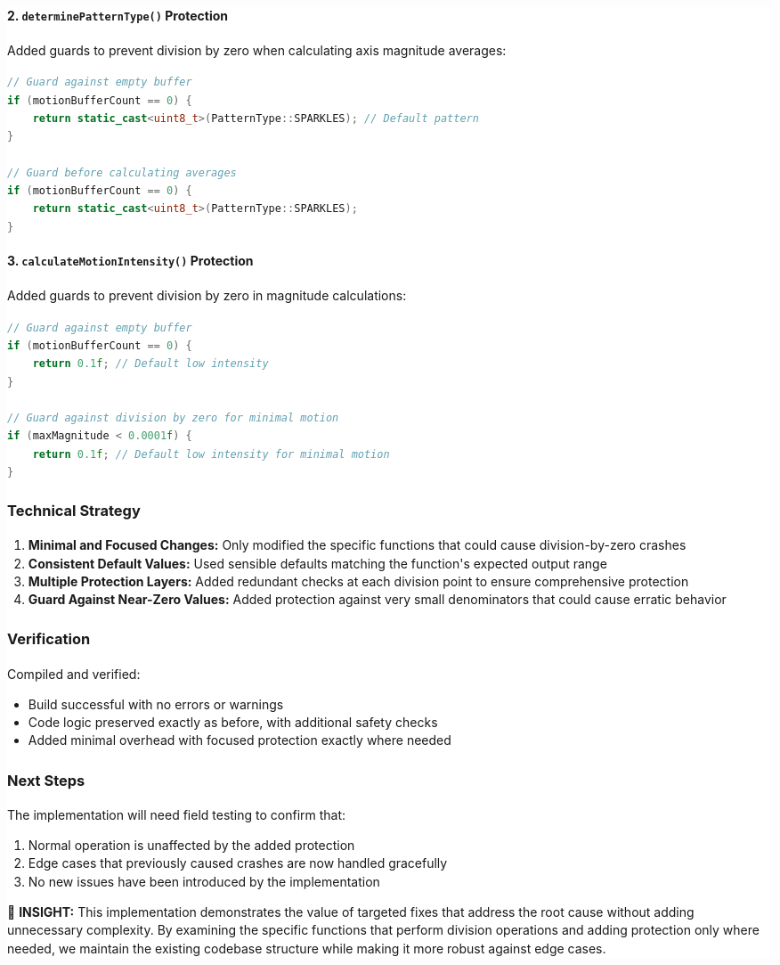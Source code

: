 
#### 2. `determinePatternType()` Protection
Added guards to prevent division by zero when calculating axis magnitude averages:
```cpp
// Guard against empty buffer
if (motionBufferCount == 0) {
    return static_cast<uint8_t>(PatternType::SPARKLES); // Default pattern
}

// Guard before calculating averages
if (motionBufferCount == 0) {
    return static_cast<uint8_t>(PatternType::SPARKLES); 
}
```

#### 3. `calculateMotionIntensity()` Protection
Added guards to prevent division by zero in magnitude calculations:
```cpp
// Guard against empty buffer
if (motionBufferCount == 0) {
    return 0.1f; // Default low intensity
}

// Guard against division by zero for minimal motion
if (maxMagnitude < 0.0001f) {
    return 0.1f; // Default low intensity for minimal motion
}
```

### Technical Strategy
1. **Minimal and Focused Changes:** Only modified the specific functions that could cause division-by-zero crashes
2. **Consistent Default Values:** Used sensible defaults matching the function's expected output range
3. **Multiple Protection Layers:** Added redundant checks at each division point to ensure comprehensive protection
4. **Guard Against Near-Zero Values:** Added protection against very small denominators that could cause erratic behavior

### Verification
Compiled and verified:
- Build successful with no errors or warnings
- Code logic preserved exactly as before, with additional safety checks
- Added minimal overhead with focused protection exactly where needed

### Next Steps
The implementation will need field testing to confirm that:
1. Normal operation is unaffected by the added protection
2. Edge cases that previously caused crashes are now handled gracefully
3. No new issues have been introduced by the implementation

🧠 **INSIGHT:** This implementation demonstrates the value of targeted fixes that address the root cause without adding unnecessary complexity. By examining the specific functions that perform division operations and adding protection only where needed, we maintain the existing codebase structure while making it more robust against edge cases.
